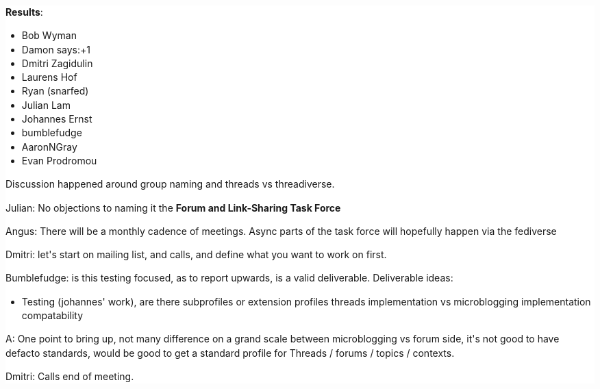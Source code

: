 **Results**:
- Bob Wyman
- Damon says:+1
- Dmitri Zagidulin
- Laurens Hof
- Ryan (snarfed)
- Julian Lam
- Johannes Ernst
- bumblefudge
- AaronNGray
- Evan Prodromou

Discussion happened around group naming and threads vs threadiverse.

Julian: No objections to naming it the **Forum and Link-Sharing Task Force**

Angus: There will be a monthly cadence of meetings. Async parts of the task force will hopefully happen via the fediverse

Dmitri: let's start on mailing list, and calls, and define what you want to work on first.

Bumblefudge: is this testing focused, as to report upwards, is a valid deliverable. Deliverable ideas:
- Testing (johannes' work), are there subprofiles or extension profiles threads implementation vs microblogging implementation compatability

A: One point to bring up, not many difference on a grand scale between microblogging vs forum side, it's not good to have defacto standards, would be good to get a standard profile for Threads / forums / topics / contexts.

Dmitri: Calls end of meeting.

